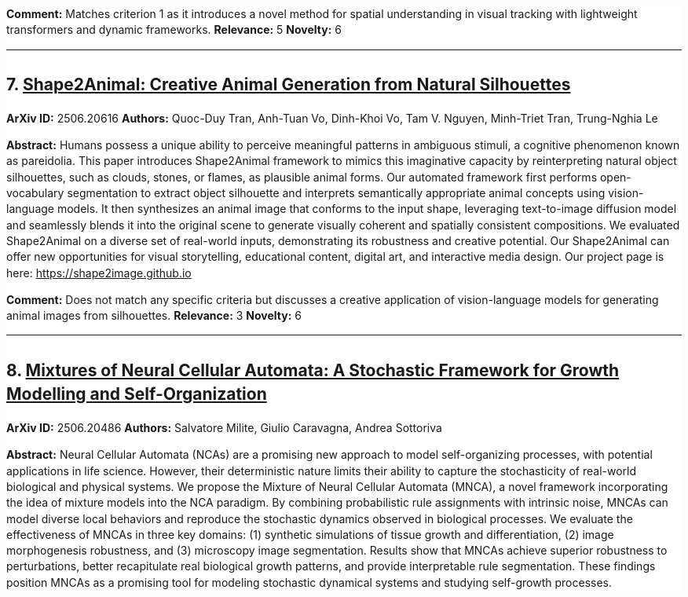 **Comment:** Matches criterion 1 as it introduces a novel method for spatial understanding in visual tracking with lightweight transformers and dynamic frameworks.
**Relevance:** 5
**Novelty:** 6

---

## 7. [Shape2Animal: Creative Animal Generation from Natural Silhouettes](https://arxiv.org/abs/2506.20616) <a id="link7"></a>
**ArXiv ID:** 2506.20616
**Authors:** Quoc-Duy Tran, Anh-Tuan Vo, Dinh-Khoi Vo, Tam V. Nguyen, Minh-Triet Tran, Trung-Nghia Le

**Abstract:**  Humans possess a unique ability to perceive meaningful patterns in ambiguous stimuli, a cognitive phenomenon known as pareidolia. This paper introduces Shape2Animal framework to mimics this imaginative capacity by reinterpreting natural object silhouettes, such as clouds, stones, or flames, as plausible animal forms. Our automated framework first performs open-vocabulary segmentation to extract object silhouette and interprets semantically appropriate animal concepts using vision-language models. It then synthesizes an animal image that conforms to the input shape, leveraging text-to-image diffusion model and seamlessly blends it into the original scene to generate visually coherent and spatially consistent compositions. We evaluated Shape2Animal on a diverse set of real-world inputs, demonstrating its robustness and creative potential. Our Shape2Animal can offer new opportunities for visual storytelling, educational content, digital art, and interactive media design. Our project page is here: https://shape2image.github.io

**Comment:** Does not match any specific criteria but discusses a creative application of vision-language models for generating animal images from silhouettes.
**Relevance:** 3
**Novelty:** 6

---

## 8. [Mixtures of Neural Cellular Automata: A Stochastic Framework for Growth Modelling and Self-Organization](https://arxiv.org/abs/2506.20486) <a id="link8"></a>
**ArXiv ID:** 2506.20486
**Authors:** Salvatore Milite, Giulio Caravagna, Andrea Sottoriva

**Abstract:**  Neural Cellular Automata (NCAs) are a promising new approach to model self-organizing processes, with potential applications in life science. However, their deterministic nature limits their ability to capture the stochasticity of real-world biological and physical systems.   We propose the Mixture of Neural Cellular Automata (MNCA), a novel framework incorporating the idea of mixture models into the NCA paradigm. By combining probabilistic rule assignments with intrinsic noise, MNCAs can model diverse local behaviors and reproduce the stochastic dynamics observed in biological processes.   We evaluate the effectiveness of MNCAs in three key domains: (1) synthetic simulations of tissue growth and differentiation, (2) image morphogenesis robustness, and (3) microscopy image segmentation. Results show that MNCAs achieve superior robustness to perturbations, better recapitulate real biological growth patterns, and provide interpretable rule segmentation. These findings position MNCAs as a promising tool for modeling stochastic dynamical systems and studying self-growth processes.

